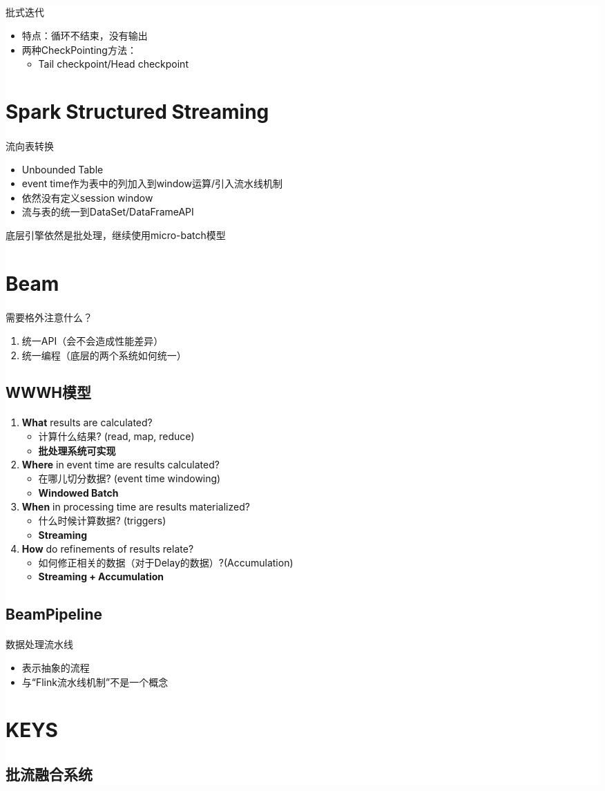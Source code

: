  批式迭代

- 特点：循环不结束，没有输出
- 两种CheckPointing方法：
  - Tail checkpoint/Head checkpoint

# Spark Structured Streaming

流向表转换

- Unbounded Table
- event time作为表中的列加入到window运算/引入流水线机制
- 依然没有定义session window
- 流与表的统一到DataSet/DataFrameAPI

底层引擎依然是批处理，继续使用micro-batch模型

# Beam

需要格外注意什么？

1. 统一API（会不会造成性能差异）
2. 统一编程（底层的两个系统如何统一）

## WWWH模型

1. **What** results are calculated?
   - 计算什么结果? (read, map, reduce)
   - **批处理系统可实现**
2. **Where** in event time are results calculated? 
   - 在哪儿切分数据? (event time windowing)
   - **Windowed Batch**
3. **When** in processing time are results materialized?
   - 什么时候计算数据? (triggers)
   - **Streaming**
4. **How** do refinements of results relate?
   - 如何修正相关的数据（对于Delay的数据）?(Accumulation)
   - **Streaming + Accumulation**

## BeamPipeline

数据处理流水线

- 表示抽象的流程
- 与“Flink流水线机制”不是一个概念

# KEYS

## 批流融合系统
